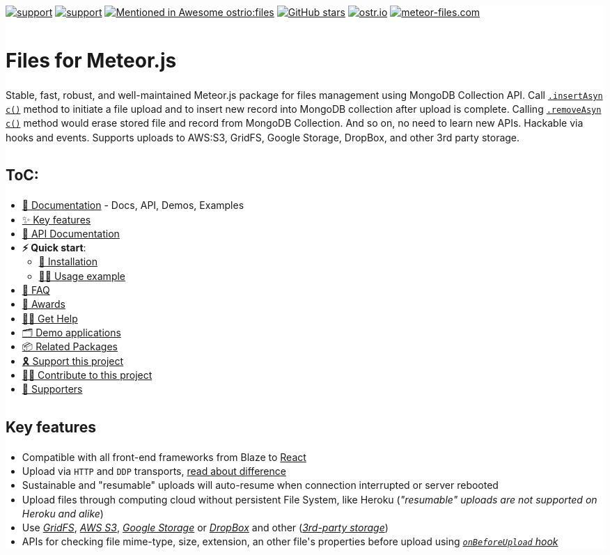 [![support](https://img.shields.io/badge/support-GitHub-white)](https://github.com/sponsors/dr-dimitru)
[![support](https://img.shields.io/badge/support-PayPal-white)](https://paypal.me/veliovgroup)
[![Mentioned in Awesome ostrio:files](https://awesome.re/mentioned-badge.svg)](https://project-awesome.org/Urigo/awesome-meteor#files)
[![GitHub stars](https://img.shields.io/github/stars/veliovgroup/Meteor-Files.svg)](https://github.com/veliovgroup/Meteor-Files/stargazers)
<a href="https://ostr.io/info/built-by-developers-for-developers?ref=github-files-repo-top"><img src="https://ostr.io/apple-touch-icon-60x60.png" alt="ostr.io" height="20"></a>
<a href="https://meteor-files.com/?ref=github-files-repo-top"><img src="https://meteor-files.com/apple-touch-icon-60x60.png" alt="meteor-files.com" height="20"></a>

# Files for Meteor.js

Stable, fast, robust, and well-maintained Meteor.js package for files management using MongoDB Collection API. Call [`.insertAsync()`](https://github.com/veliovgroup/Meteor-Files/blob/master/docs/insertAsync.md) method to initiate a file upload and to insert new record into MongoDB collection after upload is complete. Calling [`.removeAsync()`](https://github.com/veliovgroup/Meteor-Files/blob/master/docs/removeAsync.md) method would erase stored file and record from MongoDB Collection. And so on, no need to learn new APIs. Hackable via hooks and events. Supports uploads to AWS:S3, GridFS, Google Storage, DropBox, and other 3rd party storage.

## ToC:

- [📔 Documentation](https://github.com/veliovgroup/Meteor-Files/blob/master/docs/toc.md) - Docs, API, Demos, Examples
- [✨ Key features](https://github.com/veliovgroup/Meteor-Files#key-features)
- [📔 API Documentation](https://github.com/veliovgroup/Meteor-Files/blob/master/docs/readme.md)
- __⚡️ Quick start__:
  - [🔧 Installation](https://github.com/veliovgroup/Meteor-Files#installation)
  - [👨‍💻 Usage example](https://github.com/veliovgroup/Meteor-Files#api-overview)
- [🤔 FAQ](https://github.com/veliovgroup/Meteor-Files#faq)
- [🏅 Awards](https://github.com/veliovgroup/Meteor-Files#awards)
- [🙋‍♂️ Get Help](https://github.com/veliovgroup/Meteor-Files#get-support)
- [🗂️ Demo applications](https://github.com/veliovgroup/Meteor-Files#demo-applications)
- [📦 Related Packages](https://github.com/veliovgroup/Meteor-Files#related-packages)
- [🎗 Support this project](https://github.com/veliovgroup/Meteor-Files#support-meteor-files-project)
- [👨‍💻 Contribute to this project](https://github.com/veliovgroup/Meteor-Files#contribution)
- [🙏 Supporters](https://github.com/veliovgroup/Meteor-Files#supporters)

## Key features

- Compatible with all front-end frameworks from Blaze to [React](https://github.com/veliovgroup/Meteor-Files/blob/master/docs/react-example.md)
- Upload via `HTTP` and `DDP` transports, [read about difference](https://github.com/veliovgroup/Meteor-Files/blob/master/docs/about-transports.md)
- Sustainable and "resumable" uploads will auto-resume when connection interrupted or server rebooted
- Upload files through computing cloud without persistent File System, like Heroku (*"resumable" uploads are not supported on Heroku and alike*)
- Use *[GridFS](https://github.com/veliovgroup/Meteor-Files/blob/master/docs/gridfs-bucket-integration.md#use-gridfs-with-gridfsbucket-as-a-storage)*, *[AWS S3](https://github.com/veliovgroup/Meteor-Files/blob/master/docs/aws-s3-integration.md)*, *[Google Storage](https://github.com/veliovgroup/Meteor-Files/blob/master/docs/google-cloud-storage-integration.md)* or *[DropBox](https://github.com/veliovgroup/Meteor-Files/blob/master/docs/dropbox-integration.md)* and other (*[3rd-party storage](hhttps://github.com/veliovgroup/Meteor-Files/blob/master/docs/3rd-party-storage.md)*)
- APIs for checking file mime-type, size, extension, an other file's properties before upload using *[`onBeforeUpload` hook](https://github.com/veliovgroup/Meteor-Files/blob/master/docs/constructor.md)*